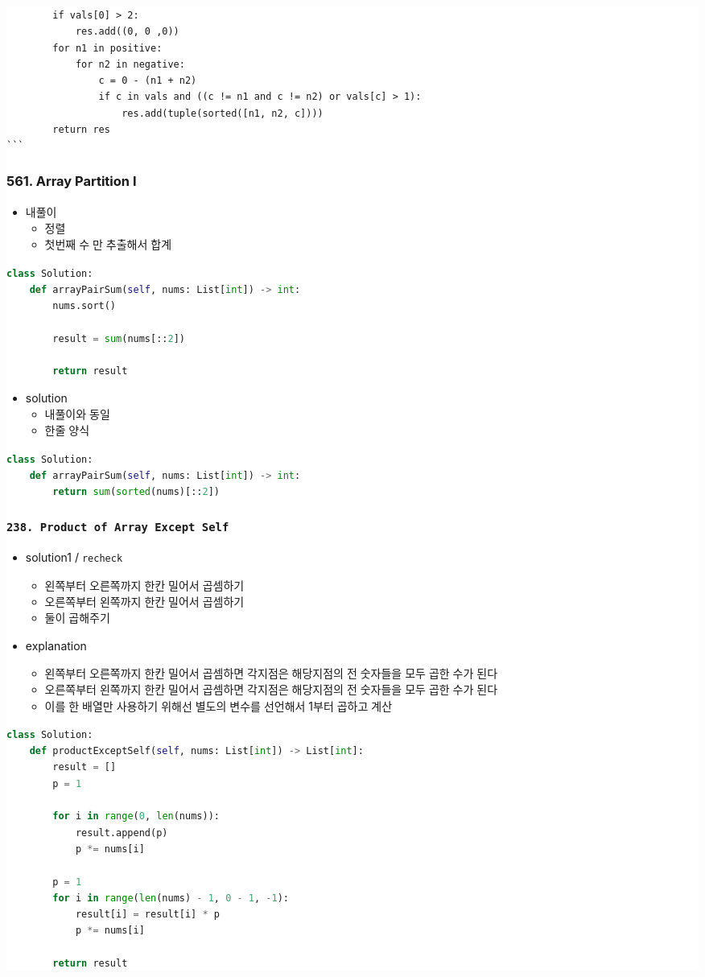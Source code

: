             if vals[0] > 2:
                res.add((0, 0 ,0))
            for n1 in positive:
                for n2 in negative:
                    c = 0 - (n1 + n2)
                    if c in vals and ((c != n1 and c != n2) or vals[c] > 1):
                        res.add(tuple(sorted([n1, n2, c])))
            return res
    ```

### 561. Array Partition I

- 내풀이
    - 정렬
    - 첫번째 수 만 추출해서 합계  
```python  
class Solution:
    def arrayPairSum(self, nums: List[int]) -> int:
        nums.sort()
        
        result = sum(nums[::2])
        
        return result
```
- solution
    - 내풀이와 동일
    - 한줄 양식  
```python  
class Solution:
    def arrayPairSum(self, nums: List[int]) -> int:
        return sum(sorted(nums)[::2])
```

### `238. Product of Array Except Self`

- solution1 / `recheck`
    - 왼쪽부터 오른쪽까지 한칸 밀어서 곱셈하기
    - 오른쪽부터 왼쪽까지 한칸 밀어서 곱셈하기
    - 둘이 곱해주기
    
- explanation
    - 왼쪽부터 오른쪽까지 한칸 밀어서 곱셈하면 각지점은 해당지점의 전 숫자들을 모두 곱한 수가 된다
    - 오른쪽부터 왼쪽까지 한칸 밀어서 곱셈하면 각지점은 해당지점의 전 숫자들을 모두 곱한 수가 된다
    - 이를 한 배열만 사용하기 위해선 별도의 변수를 선언해서 1부터 곱하고 계산  
```python  
class Solution:
    def productExceptSelf(self, nums: List[int]) -> List[int]:
        result = []
        p = 1
        
        for i in range(0, len(nums)):
            result.append(p)
            p *= nums[i]
            
        p = 1
        for i in range(len(nums) - 1, 0 - 1, -1):
            result[i] = result[i] * p
            p *= nums[i]
    
        return result  
```
